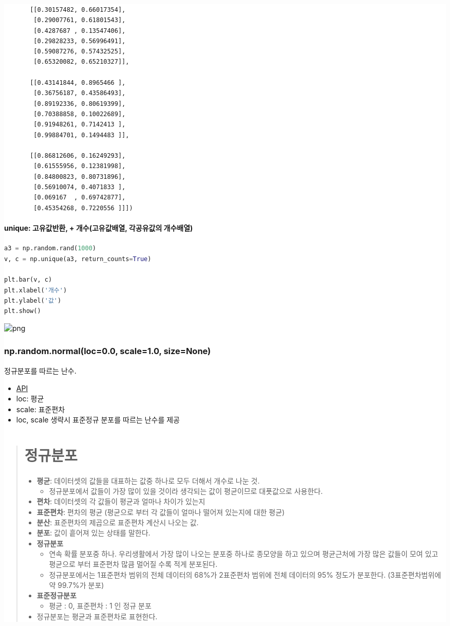            [[0.30157482, 0.66017354],
            [0.29007761, 0.61801543],
            [0.4287687 , 0.13547406],
            [0.29828233, 0.56996491],
            [0.59087276, 0.57432525],
            [0.65320082, 0.65210327]],
    
           [[0.43141844, 0.8965466 ],
            [0.36756187, 0.43586493],
            [0.89192336, 0.80619399],
            [0.70388858, 0.10022689],
            [0.91948261, 0.7142413 ],
            [0.99884701, 0.1494483 ]],
    
           [[0.86812606, 0.16249293],
            [0.61555956, 0.12381998],
            [0.84800823, 0.80731896],
            [0.56910074, 0.4071833 ],
            [0.069167  , 0.69742877],
            [0.45354268, 0.7220556 ]]])



#### unique: 고유값반환, + 개수(고유값배열, 각공유값의 개수배열)


```python
a3 = np.random.rand(1000)
v, c = np.unique(a3, return_counts=True)

plt.bar(v, c)
plt.xlabel('개수')
plt.ylabel('값')
plt.show()
```


    
![png](output_104_0.png)
    



```python

```

### np.random.normal(loc=0.0, scale=1.0, size=None) 
정규분포를 따르는 난수.

- [API](https://numpy.org/doc/stable/reference/random/generated/numpy.random.normal.html?highlight=normal#numpy.random.normal)
- loc: 평균
- scale: 표준편차
- loc, scale 생략시 표준정규 분포를 따르는 난수를 제공 

> # 정규분포
> - **평균**: 데이터셋의 값들을 대표하는 값중 하나로 모두 더해서 개수로 나눈 것.
>     - 정규분포에서 값들이 가장 많이 있을 것이라 생각되는 값이 평균이므로 대푯값으로 사용한다. 
> - **편차**: 데이터셋의 각 값들이 평균과 얼마나 차이가 있는지
> - **표준편차**: 편차의 평균 (평균으로 부터 각 값들이 얼마나 떨어져 있는지에 대한 평균)
> - **분산**: 표준편차의 제곱으로 표준편차 계산시 나오는 값. 
> - **분포**: 값이 흩어져 있는 상태를 말한다.
> - **정규분포** 
>     - 연속 확률 분포중 하나. 우리생활에서 가장 많이 나오는 분포중 하나로 종모양을 하고 있으며 평균근처에 가장 많은 값들이 모여 있고 평균으로 부터 표준편차 많큼 멀어질 수록 적게 분포된다.
>     - 정규분포에서는 1표준편차 범위의 전체 데이터의 68%가 2표준편차 범위에 전체 데이터의 95% 정도가 분포한다. (3표준편차범위에 약 99.7%가 분포)
> - **표준정규분포**
>      - 평균 : 0, 표준편차 : 1 인 정규 분포 
> - 정규분포는 평균과 표준편차로 표현한다.
